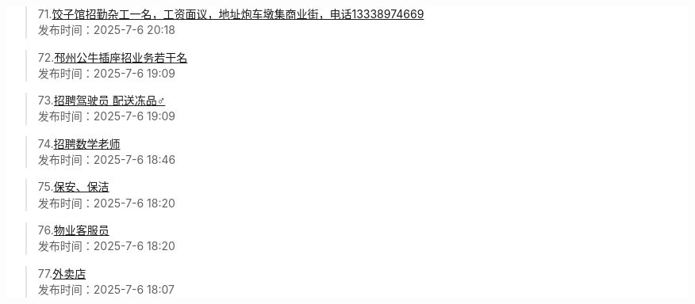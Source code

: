 >71.[饺子馆招勤杂工一名，工资面议，地址炮车墩集商业街，电话13338974669](https://www.pzzc.net/forum.php?mod=viewthread&tid=10527187)<br>
>发布时间：2025-7-6 20:18

>72.[邳州公牛插座招业务若干名](https://www.pzzc.net/forum.php?mod=viewthread&tid=10527178)<br>
>发布时间：2025-7-6 19:09

>73.[招聘驾驶员 配送冻品♂](https://www.pzzc.net/forum.php?mod=viewthread&tid=10527177)<br>
>发布时间：2025-7-6 19:09

>74.[招聘数学老师](https://www.pzzc.net/forum.php?mod=viewthread&tid=10527173)<br>
>发布时间：2025-7-6 18:46

>75.[保安、保洁](https://www.pzzc.net/forum.php?mod=viewthread&tid=10527166)<br>
>发布时间：2025-7-6 18:20

>76.[物业客服员](https://www.pzzc.net/forum.php?mod=viewthread&tid=10527165)<br>
>发布时间：2025-7-6 18:20

>77.[外卖店](https://www.pzzc.net/forum.php?mod=viewthread&tid=10527162)<br>
>发布时间：2025-7-6 18:07

